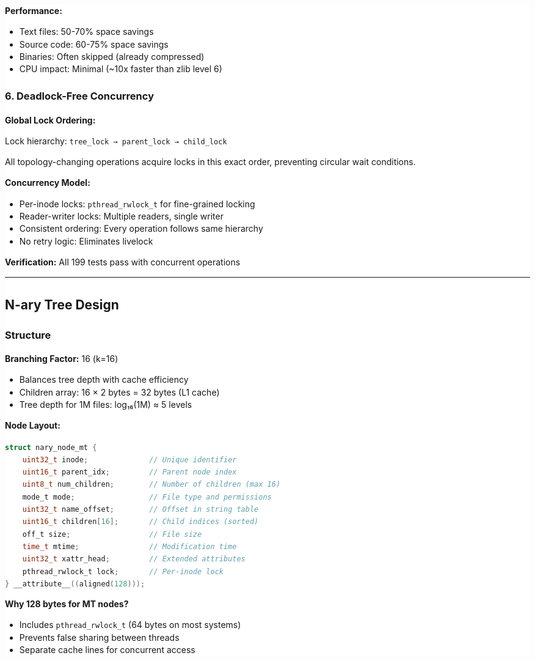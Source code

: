 **Performance:**
- Text files: 50-70% space savings
- Source code: 60-75% space savings
- Binaries: Often skipped (already compressed)
- CPU impact: Minimal (~10x faster than zlib level 6)

### 6. Deadlock-Free Concurrency

**Global Lock Ordering:**

Lock hierarchy: `tree_lock → parent_lock → child_lock`

All topology-changing operations acquire locks in this exact order, preventing circular wait conditions.

**Concurrency Model:**
- Per-inode locks: `pthread_rwlock_t` for fine-grained locking
- Reader-writer locks: Multiple readers, single writer
- Consistent ordering: Every operation follows same hierarchy
- No retry logic: Eliminates livelock

**Verification:** All 199 tests pass with concurrent operations

---

## N-ary Tree Design

### Structure

**Branching Factor:** 16 (k=16)
- Balances tree depth with cache efficiency
- Children array: 16 × 2 bytes = 32 bytes (L1 cache)
- Tree depth for 1M files: log₁₆(1M) ≈ 5 levels

**Node Layout:**

```c
struct nary_node_mt {
    uint32_t inode;              // Unique identifier
    uint16_t parent_idx;         // Parent node index
    uint8_t num_children;        // Number of children (max 16)
    mode_t mode;                 // File type and permissions
    uint32_t name_offset;        // Offset in string table
    uint16_t children[16];       // Child indices (sorted)
    off_t size;                  // File size
    time_t mtime;                // Modification time
    uint32_t xattr_head;         // Extended attributes
    pthread_rwlock_t lock;       // Per-inode lock
} __attribute__((aligned(128)));
```

**Why 128 bytes for MT nodes?**
- Includes `pthread_rwlock_t` (64 bytes on most systems)
- Prevents false sharing between threads
- Separate cache lines for concurrent access
